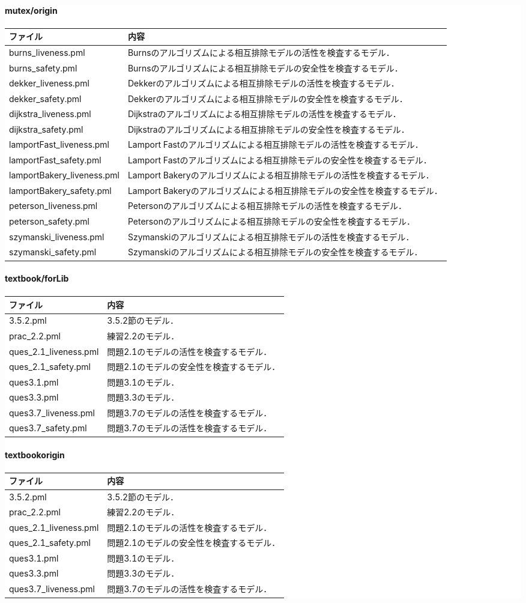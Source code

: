 
#### mutex/origin

|ファイル|内容|
|:--|:--|
|burns_liveness.pml|Burnsのアルゴリズムによる相互排除モデルの活性を検査するモデル．
|burns_safety.pml|Burnsのアルゴリズムによる相互排除モデルの安全性を検査するモデル．
|dekker_liveness.pml|Dekkerのアルゴリズムによる相互排除モデルの活性を検査するモデル．
|dekker_safety.pml|Dekkerのアルゴリズムによる相互排除モデルの安全性を検査するモデル．
|dijkstra_liveness.pml|Dijkstraのアルゴリズムによる相互排除モデルの活性を検査するモデル．
|dijkstra_safety.pml|Dijkstraのアルゴリズムによる相互排除モデルの安全性を検査するモデル．
|lamportFast_liveness.pml|Lamport Fastのアルゴリズムによる相互排除モデルの活性を検査するモデル．
|lamportFast_safety.pml|Lamport Fastのアルゴリズムによる相互排除モデルの安全性を検査するモデル．
|lamportBakery_liveness.pml|Lamport Bakeryのアルゴリズムによる相互排除モデルの活性を検査するモデル．
|lamportBakery_safety.pml|Lamport Bakeryのアルゴリズムによる相互排除モデルの安全性を検査するモデル．
|peterson_liveness.pml|Petersonのアルゴリズムによる相互排除モデルの活性を検査するモデル．
|peterson_safety.pml|Petersonのアルゴリズムによる相互排除モデルの安全性を検査するモデル．
|szymanski_liveness.pml|Szymanskiのアルゴリズムによる相互排除モデルの活性を検査するモデル．
|szymanski_safety.pml|Szymanskiのアルゴリズムによる相互排除モデルの安全性を検査するモデル．


#### textbook/forLib

|ファイル|内容|
|:--|:--|
|3.5.2.pml|3.5.2節のモデル．|
|prac_2.2.pml|練習2.2のモデル．|
|ques_2.1_liveness.pml|問題2.1のモデルの活性を検査するモデル．|
|ques_2.1_safety.pml|問題2.1のモデルの安全性を検査するモデル．|
|ques3.1.pml|問題3.1のモデル．|
|ques3.3.pml|問題3.3のモデル．|
|ques3.7_liveness.pml|問題3.7のモデルの活性を検査するモデル．|
|ques3.7_safety.pml|問題3.7のモデルの活性を検査するモデル．|


#### textbookorigin

|ファイル|内容|
|:--|:--|
|3.5.2.pml|3.5.2節のモデル．|
|prac_2.2.pml|練習2.2のモデル．|
|ques_2.1_liveness.pml|問題2.1のモデルの活性を検査するモデル．|
|ques_2.1_safety.pml|問題2.1のモデルの安全性を検査するモデル．|
|ques3.1.pml|問題3.1のモデル．|
|ques3.3.pml|問題3.3のモデル．|
|ques3.7_liveness.pml|問題3.7のモデルの活性を検査するモデル．|